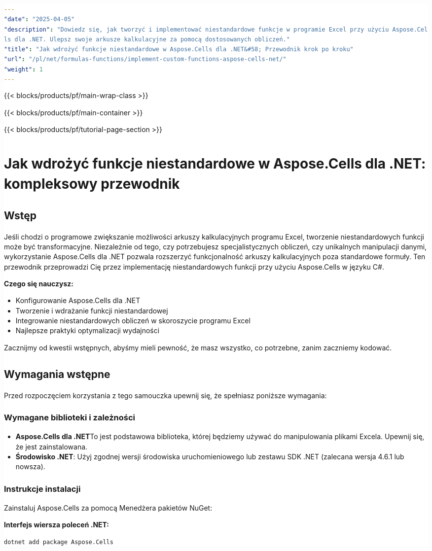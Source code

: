 ```yaml
---
"date": "2025-04-05"
"description": "Dowiedz się, jak tworzyć i implementować niestandardowe funkcje w programie Excel przy użyciu Aspose.Cells dla .NET. Ulepsz swoje arkusze kalkulacyjne za pomocą dostosowanych obliczeń."
"title": "Jak wdrożyć funkcje niestandardowe w Aspose.Cells dla .NET&#58; Przewodnik krok po kroku"
"url": "/pl/net/formulas-functions/implement-custom-functions-aspose-cells-net/"
"weight": 1
---
```


{{< blocks/products/pf/main-wrap-class >}}

{{< blocks/products/pf/main-container >}}

{{< blocks/products/pf/tutorial-page-section >}}


# Jak wdrożyć funkcje niestandardowe w Aspose.Cells dla .NET: kompleksowy przewodnik

## Wstęp
Jeśli chodzi o programowe zwiększanie możliwości arkuszy kalkulacyjnych programu Excel, tworzenie niestandardowych funkcji może być transformacyjne. Niezależnie od tego, czy potrzebujesz specjalistycznych obliczeń, czy unikalnych manipulacji danymi, wykorzystanie Aspose.Cells dla .NET pozwala rozszerzyć funkcjonalność arkuszy kalkulacyjnych poza standardowe formuły. Ten przewodnik przeprowadzi Cię przez implementację niestandardowych funkcji przy użyciu Aspose.Cells w języku C#.

**Czego się nauczysz:**
- Konfigurowanie Aspose.Cells dla .NET
- Tworzenie i wdrażanie funkcji niestandardowej
- Integrowanie niestandardowych obliczeń w skoroszycie programu Excel
- Najlepsze praktyki optymalizacji wydajności

Zacznijmy od kwestii wstępnych, abyśmy mieli pewność, że masz wszystko, co potrzebne, zanim zaczniemy kodować.

## Wymagania wstępne
Przed rozpoczęciem korzystania z tego samouczka upewnij się, że spełniasz poniższe wymagania:

### Wymagane biblioteki i zależności
- **Aspose.Cells dla .NET**To jest podstawowa biblioteka, której będziemy używać do manipulowania plikami Excela. Upewnij się, że jest zainstalowana.
- **Środowisko .NET**: Użyj zgodnej wersji środowiska uruchomieniowego lub zestawu SDK .NET (zalecana wersja 4.6.1 lub nowsza).

### Instrukcje instalacji
Zainstaluj Aspose.Cells za pomocą Menedżera pakietów NuGet:

**Interfejs wiersza poleceń .NET:**
```bash
dotnet add package Aspose.Cells
```
